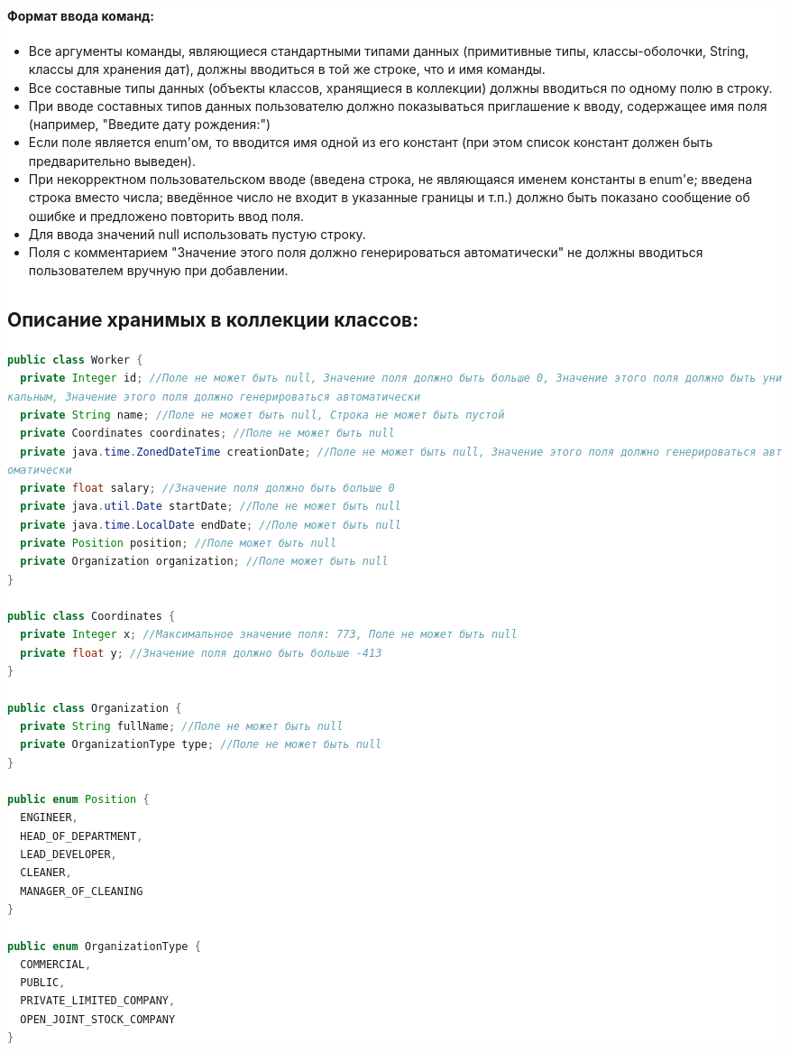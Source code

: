 #### Формат ввода команд:

* Все аргументы команды, являющиеся стандартными типами данных (примитивные типы, классы-оболочки, String, классы для хранения дат), должны вводиться в той же строке, что и имя команды.
* Все составные типы данных (объекты классов, хранящиеся в коллекции) должны вводиться по одному полю в строку.
* При вводе составных типов данных пользователю должно показываться приглашение к вводу, содержащее имя поля (например, "Введите дату рождения:")
* Если поле является enum'ом, то вводится имя одной из его констант (при этом список констант должен быть предварительно выведен).
* При некорректном пользовательском вводе (введена строка, не являющаяся именем константы в enum'е; введена строка вместо числа; введённое число не входит в указанные границы и т.п.) должно быть показано сообщение об ошибке и предложено повторить ввод поля.
* Для ввода значений null использовать пустую строку.
* Поля с комментарием "Значение этого поля должно генерироваться автоматически" не должны вводиться пользователем вручную при добавлении.

## Описание хранимых в коллекции классов:

```java
public class Worker {
  private Integer id; //Поле не может быть null, Значение поля должно быть больше 0, Значение этого поля должно быть уникальным, Значение этого поля должно генерироваться автоматически
  private String name; //Поле не может быть null, Строка не может быть пустой
  private Coordinates coordinates; //Поле не может быть null
  private java.time.ZonedDateTime creationDate; //Поле не может быть null, Значение этого поля должно генерироваться автоматически
  private float salary; //Значение поля должно быть больше 0
  private java.util.Date startDate; //Поле не может быть null
  private java.time.LocalDate endDate; //Поле может быть null
  private Position position; //Поле может быть null
  private Organization organization; //Поле может быть null
}

public class Coordinates {
  private Integer x; //Максимальное значение поля: 773, Поле не может быть null
  private float y; //Значение поля должно быть больше -413
}

public class Organization {
  private String fullName; //Поле не может быть null
  private OrganizationType type; //Поле не может быть null
}

public enum Position {
  ENGINEER,
  HEAD_OF_DEPARTMENT,
  LEAD_DEVELOPER,
  CLEANER,
  MANAGER_OF_CLEANING
}

public enum OrganizationType {
  COMMERCIAL,
  PUBLIC,
  PRIVATE_LIMITED_COMPANY,
  OPEN_JOINT_STOCK_COMPANY
}
```
